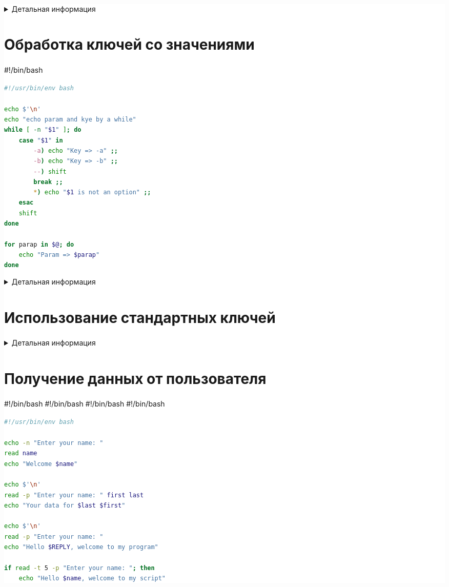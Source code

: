 
<details><summary>Детальная информация</summary></details>


# Обработка ключей со значениями
#!/bin/bash


```bash
#!/usr/bin/env bash

echo $'\n'
echo "echo param and kye by a while"
while [ -n "$1" ]; do
	case "$1" in
		-a) echo "Key => -a" ;;
		-b) echo "Key => -b" ;;
		--) shift 
		break ;;
		*) echo "$1 is not an option" ;;
	esac
	shift
done

for parap in $@; do
	echo "Param => $parap"
done
```


<details><summary>Детальная информация</summary></details>


# Использование стандартных ключей


```bash
```


<details><summary>Детальная информация</summary></details>


# Получение данных от пользователя
#!/bin/bash
#!/bin/bash
#!/bin/bash
#!/bin/bash


```bash
#!/usr/bin/env bash

echo -n "Enter your name: "
read name
echo "Welcome $name"

echo $'\n'
read -p "Enter your name: " first last
echo "Your data for $last $first"

echo $'\n'
read -p "Enter your name: "
echo "Hello $REPLY, welcome to my program"

if read -t 5 -p "Enter your name: "; then
	echo "Hello $name, welcome to my script"
```